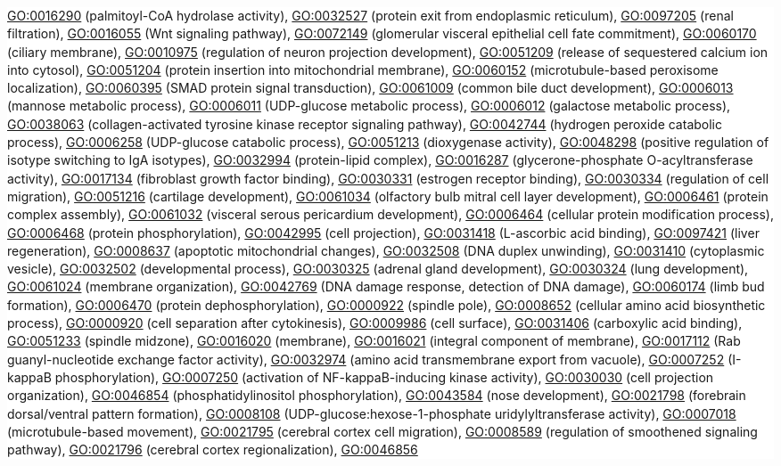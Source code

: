 [GO:0016290](http://purl.obolibrary.org/obo/GO_0016290) (palmitoyl-CoA hydrolase activity), [GO:0032527](http://purl.obolibrary.org/obo/GO_0032527) (protein exit from endoplasmic reticulum), [GO:0097205](http://purl.obolibrary.org/obo/GO_0097205) (renal filtration), [GO:0016055](http://purl.obolibrary.org/obo/GO_0016055) (Wnt signaling pathway), [GO:0072149](http://purl.obolibrary.org/obo/GO_0072149) (glomerular visceral epithelial cell fate commitment), [GO:0060170](http://purl.obolibrary.org/obo/GO_0060170) (ciliary membrane), [GO:0010975](http://purl.obolibrary.org/obo/GO_0010975) (regulation of neuron projection development), [GO:0051209](http://purl.obolibrary.org/obo/GO_0051209) (release of sequestered calcium ion into cytosol), [GO:0051204](http://purl.obolibrary.org/obo/GO_0051204) (protein insertion into mitochondrial membrane), [GO:0060152](http://purl.obolibrary.org/obo/GO_0060152) (microtubule-based peroxisome localization), [GO:0060395](http://purl.obolibrary.org/obo/GO_0060395) (SMAD protein signal transduction), [GO:0061009](http://purl.obolibrary.org/obo/GO_0061009) (common bile duct development), [GO:0006013](http://purl.obolibrary.org/obo/GO_0006013) (mannose metabolic process), [GO:0006011](http://purl.obolibrary.org/obo/GO_0006011) (UDP-glucose metabolic process), [GO:0006012](http://purl.obolibrary.org/obo/GO_0006012) (galactose metabolic process), [GO:0038063](http://purl.obolibrary.org/obo/GO_0038063) (collagen-activated tyrosine kinase receptor signaling pathway), [GO:0042744](http://purl.obolibrary.org/obo/GO_0042744) (hydrogen peroxide catabolic process), [GO:0006258](http://purl.obolibrary.org/obo/GO_0006258) (UDP-glucose catabolic process), [GO:0051213](http://purl.obolibrary.org/obo/GO_0051213) (dioxygenase activity), [GO:0048298](http://purl.obolibrary.org/obo/GO_0048298) (positive regulation of isotype switching to IgA isotypes), [GO:0032994](http://purl.obolibrary.org/obo/GO_0032994) (protein-lipid complex), [GO:0016287](http://purl.obolibrary.org/obo/GO_0016287) (glycerone-phosphate O-acyltransferase activity), [GO:0017134](http://purl.obolibrary.org/obo/GO_0017134) (fibroblast growth factor binding), [GO:0030331](http://purl.obolibrary.org/obo/GO_0030331) (estrogen receptor binding), [GO:0030334](http://purl.obolibrary.org/obo/GO_0030334) (regulation of cell migration), [GO:0051216](http://purl.obolibrary.org/obo/GO_0051216) (cartilage development), [GO:0061034](http://purl.obolibrary.org/obo/GO_0061034) (olfactory bulb mitral cell layer development), [GO:0006461](http://purl.obolibrary.org/obo/GO_0006461) (protein complex assembly), [GO:0061032](http://purl.obolibrary.org/obo/GO_0061032) (visceral serous pericardium development), [GO:0006464](http://purl.obolibrary.org/obo/GO_0006464) (cellular protein modification process), [GO:0006468](http://purl.obolibrary.org/obo/GO_0006468) (protein phosphorylation), [GO:0042995](http://purl.obolibrary.org/obo/GO_0042995) (cell projection), [GO:0031418](http://purl.obolibrary.org/obo/GO_0031418) (L-ascorbic acid binding), [GO:0097421](http://purl.obolibrary.org/obo/GO_0097421) (liver regeneration), [GO:0008637](http://purl.obolibrary.org/obo/GO_0008637) (apoptotic mitochondrial changes), [GO:0032508](http://purl.obolibrary.org/obo/GO_0032508) (DNA duplex unwinding), [GO:0031410](http://purl.obolibrary.org/obo/GO_0031410) (cytoplasmic vesicle), [GO:0032502](http://purl.obolibrary.org/obo/GO_0032502) (developmental process), [GO:0030325](http://purl.obolibrary.org/obo/GO_0030325) (adrenal gland development), [GO:0030324](http://purl.obolibrary.org/obo/GO_0030324) (lung development), [GO:0061024](http://purl.obolibrary.org/obo/GO_0061024) (membrane organization), [GO:0042769](http://purl.obolibrary.org/obo/GO_0042769) (DNA damage response, detection of DNA damage), [GO:0060174](http://purl.obolibrary.org/obo/GO_0060174) (limb bud formation), [GO:0006470](http://purl.obolibrary.org/obo/GO_0006470) (protein dephosphorylation), [GO:0000922](http://purl.obolibrary.org/obo/GO_0000922) (spindle pole), [GO:0008652](http://purl.obolibrary.org/obo/GO_0008652) (cellular amino acid biosynthetic process), [GO:0000920](http://purl.obolibrary.org/obo/GO_0000920) (cell separation after cytokinesis), [GO:0009986](http://purl.obolibrary.org/obo/GO_0009986) (cell surface), [GO:0031406](http://purl.obolibrary.org/obo/GO_0031406) (carboxylic acid binding), [GO:0051233](http://purl.obolibrary.org/obo/GO_0051233) (spindle midzone), [GO:0016020](http://purl.obolibrary.org/obo/GO_0016020) (membrane), [GO:0016021](http://purl.obolibrary.org/obo/GO_0016021) (integral component of membrane), [GO:0017112](http://purl.obolibrary.org/obo/GO_0017112) (Rab guanyl-nucleotide exchange factor activity), [GO:0032974](http://purl.obolibrary.org/obo/GO_0032974) (amino acid transmembrane export from vacuole), [GO:0007252](http://purl.obolibrary.org/obo/GO_0007252) (I-kappaB phosphorylation), [GO:0007250](http://purl.obolibrary.org/obo/GO_0007250) (activation of NF-kappaB-inducing kinase activity), [GO:0030030](http://purl.obolibrary.org/obo/GO_0030030) (cell projection organization), [GO:0046854](http://purl.obolibrary.org/obo/GO_0046854) (phosphatidylinositol phosphorylation), [GO:0043584](http://purl.obolibrary.org/obo/GO_0043584) (nose development), [GO:0021798](http://purl.obolibrary.org/obo/GO_0021798) (forebrain dorsal/ventral pattern formation), [GO:0008108](http://purl.obolibrary.org/obo/GO_0008108) (UDP-glucose:hexose-1-phosphate uridylyltransferase activity), [GO:0007018](http://purl.obolibrary.org/obo/GO_0007018) (microtubule-based movement), [GO:0021795](http://purl.obolibrary.org/obo/GO_0021795) (cerebral cortex cell migration), [GO:0008589](http://purl.obolibrary.org/obo/GO_0008589) (regulation of smoothened signaling pathway), [GO:0021796](http://purl.obolibrary.org/obo/GO_0021796) (cerebral cortex regionalization), [GO:0046856](http://purl.obolibrary.org/obo/GO_0046856)